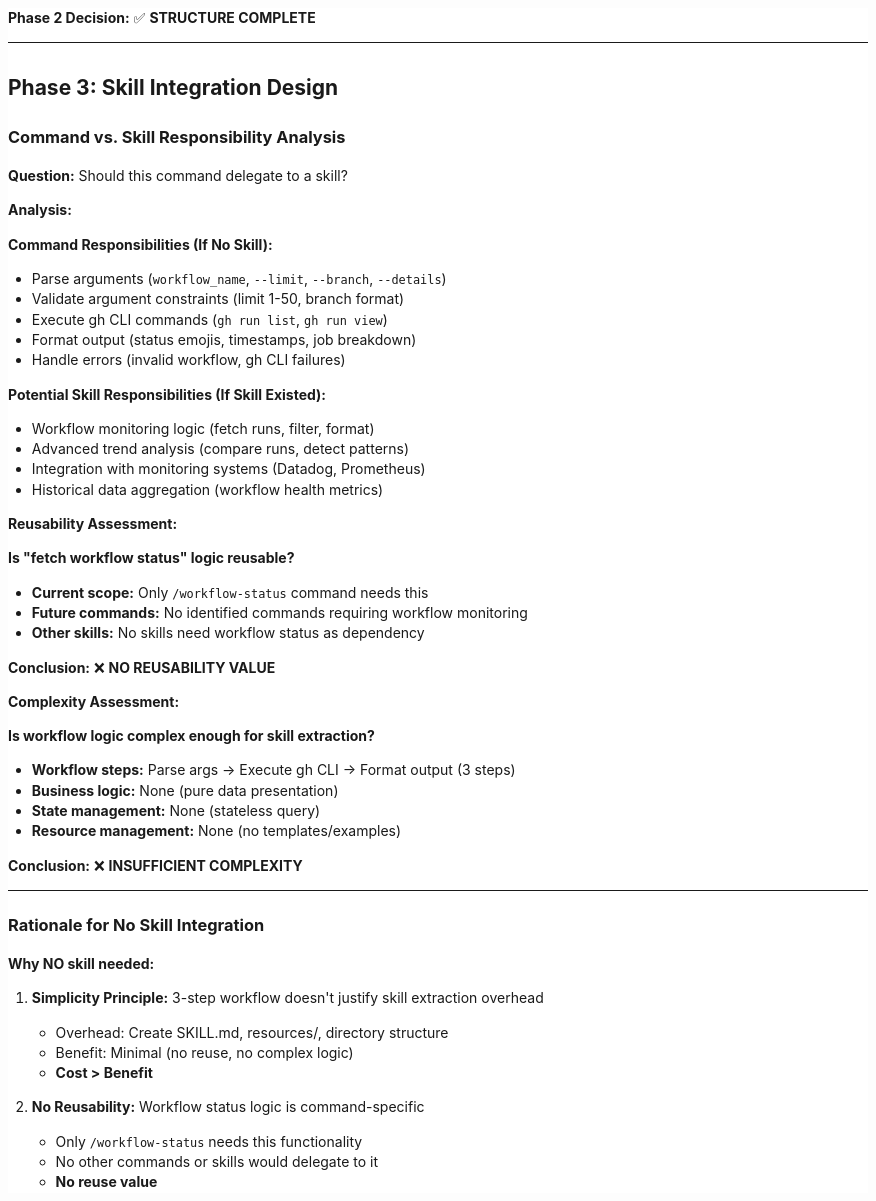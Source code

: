 **Phase 2 Decision:** ✅ **STRUCTURE COMPLETE**

---

## Phase 3: Skill Integration Design

### Command vs. Skill Responsibility Analysis

**Question:** Should this command delegate to a skill?

**Analysis:**

**Command Responsibilities (If No Skill):**
- Parse arguments (`workflow_name`, `--limit`, `--branch`, `--details`)
- Validate argument constraints (limit 1-50, branch format)
- Execute gh CLI commands (`gh run list`, `gh run view`)
- Format output (status emojis, timestamps, job breakdown)
- Handle errors (invalid workflow, gh CLI failures)

**Potential Skill Responsibilities (If Skill Existed):**
- Workflow monitoring logic (fetch runs, filter, format)
- Advanced trend analysis (compare runs, detect patterns)
- Integration with monitoring systems (Datadog, Prometheus)
- Historical data aggregation (workflow health metrics)

**Reusability Assessment:**

**Is "fetch workflow status" logic reusable?**
- **Current scope:** Only `/workflow-status` command needs this
- **Future commands:** No identified commands requiring workflow monitoring
- **Other skills:** No skills need workflow status as dependency

**Conclusion:** ❌ **NO REUSABILITY VALUE**

**Complexity Assessment:**

**Is workflow logic complex enough for skill extraction?**
- **Workflow steps:** Parse args → Execute gh CLI → Format output (3 steps)
- **Business logic:** None (pure data presentation)
- **State management:** None (stateless query)
- **Resource management:** None (no templates/examples)

**Conclusion:** ❌ **INSUFFICIENT COMPLEXITY**

---

### Rationale for No Skill Integration

**Why NO skill needed:**

1. **Simplicity Principle:** 3-step workflow doesn't justify skill extraction overhead
   - Overhead: Create SKILL.md, resources/, directory structure
   - Benefit: Minimal (no reuse, no complex logic)
   - **Cost > Benefit**

2. **No Reusability:** Workflow status logic is command-specific
   - Only `/workflow-status` needs this functionality
   - No other commands or skills would delegate to it
   - **No reuse value**
